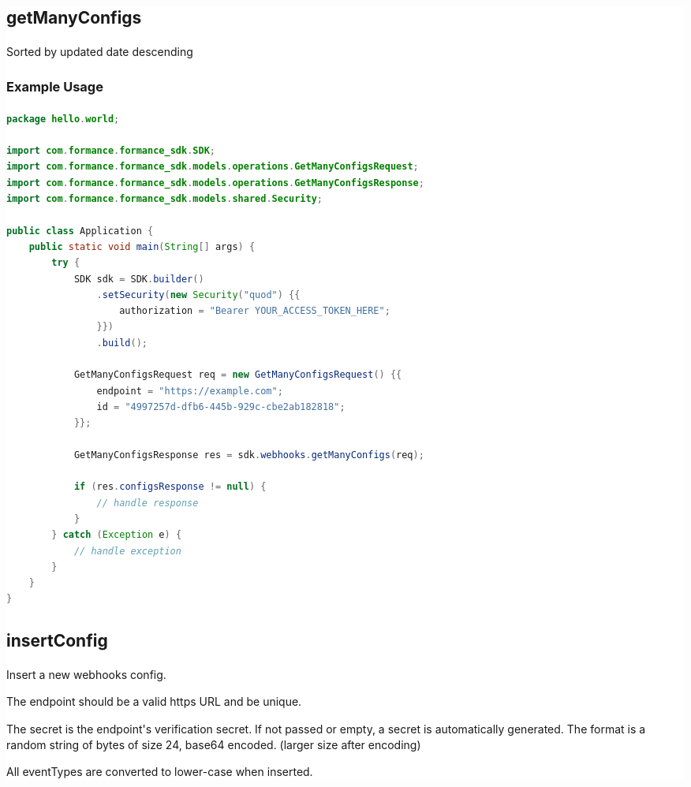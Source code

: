 ## getManyConfigs

Sorted by updated date descending

### Example Usage

```java
package hello.world;

import com.formance.formance_sdk.SDK;
import com.formance.formance_sdk.models.operations.GetManyConfigsRequest;
import com.formance.formance_sdk.models.operations.GetManyConfigsResponse;
import com.formance.formance_sdk.models.shared.Security;

public class Application {
    public static void main(String[] args) {
        try {
            SDK sdk = SDK.builder()
                .setSecurity(new Security("quod") {{
                    authorization = "Bearer YOUR_ACCESS_TOKEN_HERE";
                }})
                .build();

            GetManyConfigsRequest req = new GetManyConfigsRequest() {{
                endpoint = "https://example.com";
                id = "4997257d-dfb6-445b-929c-cbe2ab182818";
            }};            

            GetManyConfigsResponse res = sdk.webhooks.getManyConfigs(req);

            if (res.configsResponse != null) {
                // handle response
            }
        } catch (Exception e) {
            // handle exception
        }
    }
}
```

## insertConfig

Insert a new webhooks config.

The endpoint should be a valid https URL and be unique.

The secret is the endpoint's verification secret.
If not passed or empty, a secret is automatically generated.
The format is a random string of bytes of size 24, base64 encoded. (larger size after encoding)

All eventTypes are converted to lower-case when inserted.

